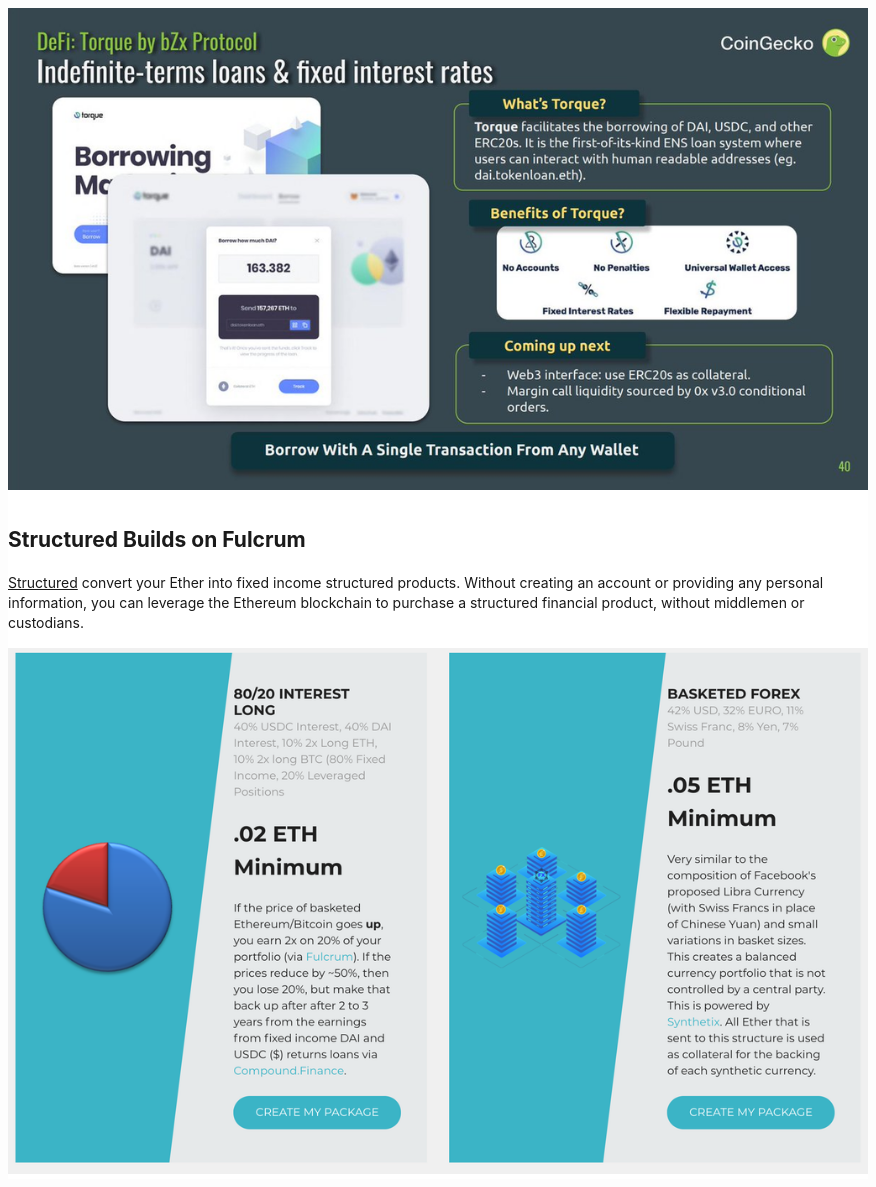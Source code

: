 ![](/images/blog/0_RfsHOXJWGJyVz5ZK.png)

## Structured Builds on Fulcrum

[Structured](https://www.structuredeth.com/) convert your Ether into fixed income structured products. Without creating an account or providing any personal information, you can leverage the Ethereum blockchain to purchase a structured financial product, without middlemen or custodians.

![](/images/blog/1_71d0FGoyAGB3Y2jIc3DXgw.png)
